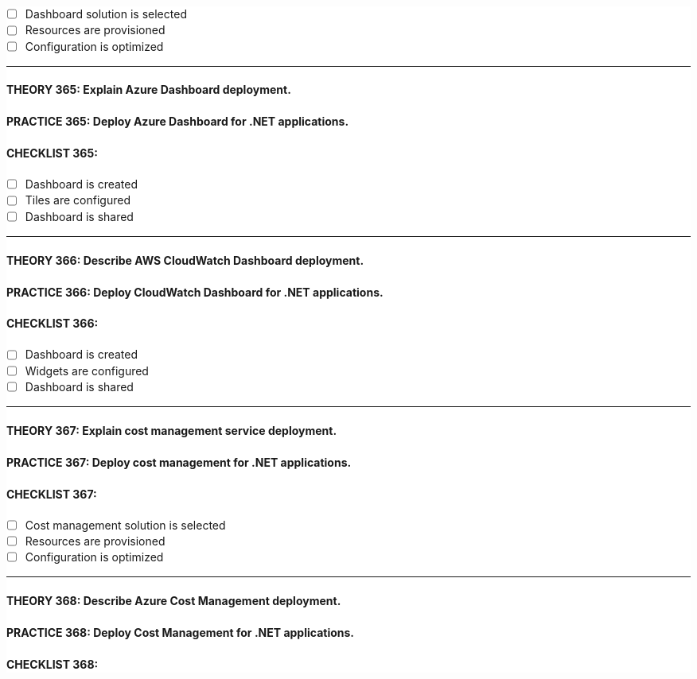 - [ ] Dashboard solution is selected
- [ ] Resources are provisioned
- [ ] Configuration is optimized

---

#### THEORY 365: Explain Azure Dashboard deployment.

#### PRACTICE 365: Deploy Azure Dashboard for .NET applications.

#### CHECKLIST 365:

- [ ] Dashboard is created
- [ ] Tiles are configured
- [ ] Dashboard is shared

---

#### THEORY 366: Describe AWS CloudWatch Dashboard deployment.

#### PRACTICE 366: Deploy CloudWatch Dashboard for .NET applications.

#### CHECKLIST 366:

- [ ] Dashboard is created
- [ ] Widgets are configured
- [ ] Dashboard is shared

---

#### THEORY 367: Explain cost management service deployment.

#### PRACTICE 367: Deploy cost management for .NET applications.

#### CHECKLIST 367:

- [ ] Cost management solution is selected
- [ ] Resources are provisioned
- [ ] Configuration is optimized

---

#### THEORY 368: Describe Azure Cost Management deployment.

#### PRACTICE 368: Deploy Cost Management for .NET applications.

#### CHECKLIST 368:
